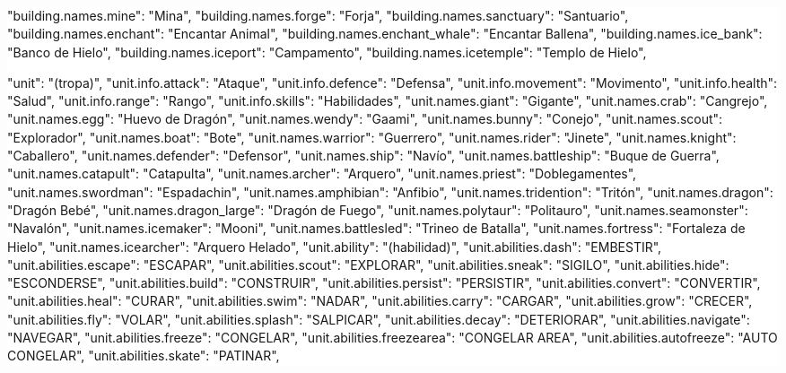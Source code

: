   "building.names.mine": "Mina",
  "building.names.forge": "Forja",
  "building.names.sanctuary": "Santuario",
  "building.names.enchant": "Encantar Animal",
  "building.names.enchant_whale": "Encantar Ballena",
  "building.names.ice_bank": "Banco de Hielo",
  "building.names.iceport": "Campamento",
  "building.names.icetemple": "Templo de Hielo",

  "unit": "(tropa)",
  "unit.info.attack": "Ataque",
  "unit.info.defence": "Defensa",
  "unit.info.movement": "Movimento",
  "unit.info.health": "Salud",
  "unit.info.range": "Rango",
  "unit.info.skills": "Habilidades",
  "unit.names.giant": "Gigante",
  "unit.names.crab": "Cangrejo",
  "unit.names.egg": "Huevo de Dragón",
  "unit.names.wendy": "Gaami",
  "unit.names.bunny": "Conejo",
  "unit.names.scout": "Explorador",
  "unit.names.boat": "Bote",
  "unit.names.warrior": "Guerrero",
  "unit.names.rider": "Jinete",
  "unit.names.knight": "Caballero",
  "unit.names.defender": "Defensor",
  "unit.names.ship": "Navío",
  "unit.names.battleship": "Buque de Guerra",
  "unit.names.catapult": "Catapulta",
  "unit.names.archer": "Arquero",
  "unit.names.priest": "Doblegamentes",
  "unit.names.swordman": "Espadachin",
  "unit.names.amphibian": "Anfibio",
  "unit.names.tridention": "Tritón",
  "unit.names.dragon": "Dragón Bebé",
  "unit.names.dragon_large": "Dragón de Fuego",
  "unit.names.polytaur": "Politauro",
  "unit.names.seamonster": "Navalón",
  "unit.names.icemaker": "Mooni",
  "unit.names.battlesled": "Trineo de Batalla",
  "unit.names.fortress": "Fortaleza de Hielo",
  "unit.names.icearcher": "Arquero Helado",
  "unit.ability": "(habilidad)",
  "unit.abilities.dash": "EMBESTIR",
  "unit.abilities.escape": "ESCAPAR",
  "unit.abilities.scout": "EXPLORAR",
  "unit.abilities.sneak": "SIGILO",
  "unit.abilities.hide": "ESCONDERSE",
  "unit.abilities.build": "CONSTRUIR",
  "unit.abilities.persist": "PERSISTIR",
  "unit.abilities.convert": "CONVERTIR",
  "unit.abilities.heal": "CURAR",
  "unit.abilities.swim": "NADAR",
  "unit.abilities.carry": "CARGAR",
  "unit.abilities.grow": "CRECER",
  "unit.abilities.fly": "VOLAR",
  "unit.abilities.splash": "SALPICAR",
  "unit.abilities.decay": "DETERIORAR",
  "unit.abilities.navigate": "NAVEGAR",
  "unit.abilities.freeze": "CONGELAR",
  "unit.abilities.freezearea": "CONGELAR AREA",
  "unit.abilities.autofreeze": "AUTO CONGELAR",
  "unit.abilities.skate": "PATINAR",